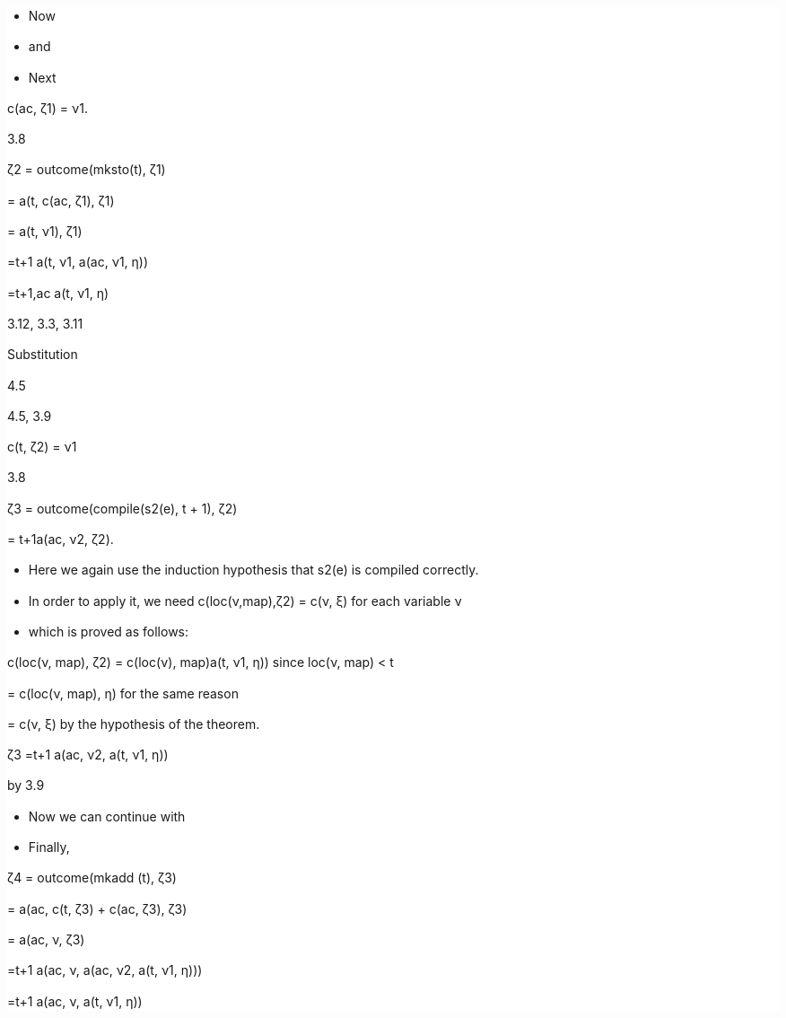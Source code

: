 - Now

- and

- Next

c(ac, ζ1) = ν1.

3.8

ζ2 = outcome(mksto(t), ζ1)

= a(t, c(ac, ζ1), ζ1)

= a(t, ν1), ζ1)

=t+1 a(t, ν1, a(ac, ν1, η))

=t+1,ac a(t, ν1, η)

3.12, 3.3, 3.11

Substitution

4.5

4.5, 3.9

c(t, ζ2) = ν1

3.8

ζ3 = outcome(compile(s2(e), t + 1), ζ2)

= t+1a(ac, ν2, ζ2).

- Here we again use the induction hypothesis that s2(e) is compiled correctly.

- In order to apply it, we need c(loc(ν,map),ζ2) = c(ν, ξ) for each variable ν

- which is proved as follows:

c(loc(ν, map), ζ2) = c(loc(ν), map)a(t, ν1, η)) since loc(ν, map) < t

= c(loc(ν, map), η) for the same reason

= c(ν, ξ) by the hypothesis of the theorem.

ζ3 =t+1 a(ac, ν2, a(t, ν1, η))

by 3.9

- Now we can continue with

- Finally,

ζ4 = outcome(mkadd (t), ζ3)

= a(ac, c(t, ζ3) + c(ac, ζ3), ζ3)

= a(ac, ν, ζ3)

=t+1 a(ac, ν, a(ac, ν2, a(t, ν1, η)))

=t+1 a(ac, ν, a(t, ν1, η))
